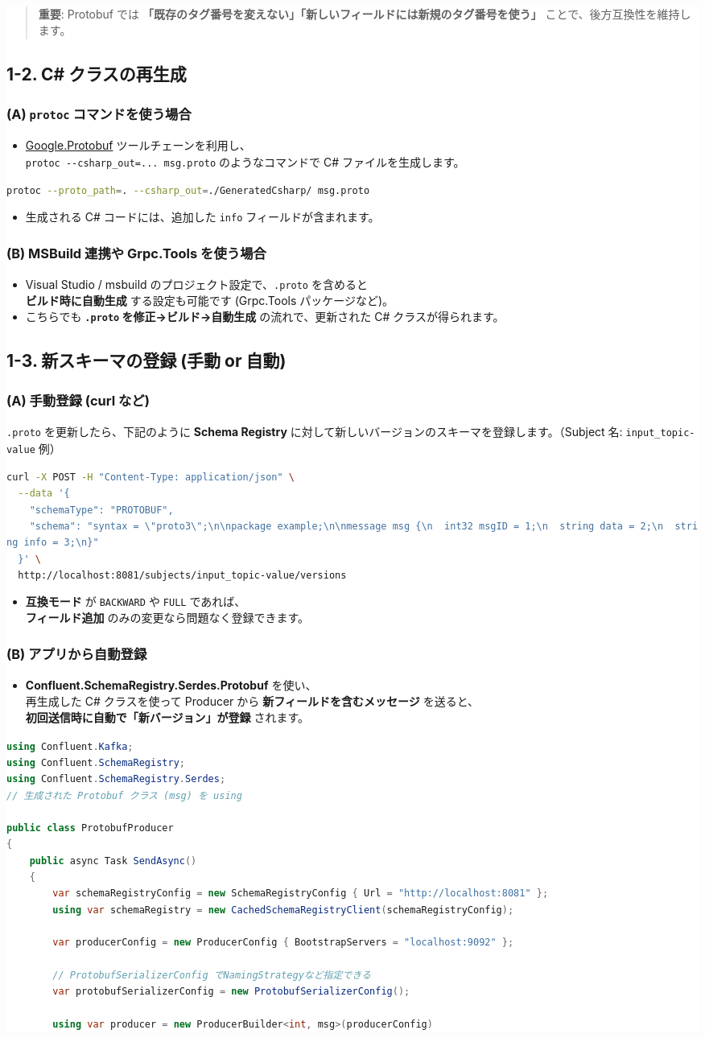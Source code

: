 > **重要**: Protobuf では **「既存のタグ番号を変えない」「新しいフィールドには新規のタグ番号を使う」** ことで、後方互換性を維持します。

## 1-2. C# クラスの再生成

### (A) `protoc` コマンドを使う場合

- [Google.Protobuf](https://www.nuget.org/packages/Google.Protobuf) ツールチェーンを利用し、  
  `protoc --csharp_out=... msg.proto` のようなコマンドで C# ファイルを生成します。

```bash
protoc --proto_path=. --csharp_out=./GeneratedCsharp/ msg.proto
```

- 生成される C# コードには、追加した `info` フィールドが含まれます。

### (B) MSBuild 連携や Grpc.Tools を使う場合

- Visual Studio / msbuild のプロジェクト設定で、`.proto` を含めると  
  **ビルド時に自動生成** する設定も可能です (Grpc.Tools パッケージなど)。  
- こちらでも **`.proto` を修正→ビルド→自動生成** の流れで、更新された C# クラスが得られます。

## 1-3. 新スキーマの登録 (手動 or 自動)

### (A) **手動登録** (curl など)

`.proto` を更新したら、下記のように **Schema Registry** に対して新しいバージョンのスキーマを登録します。（Subject 名: `input_topic-value` 例）

```bash
curl -X POST -H "Content-Type: application/json" \
  --data '{
    "schemaType": "PROTOBUF",
    "schema": "syntax = \"proto3\";\n\npackage example;\n\nmessage msg {\n  int32 msgID = 1;\n  string data = 2;\n  string info = 3;\n}"
  }' \
  http://localhost:8081/subjects/input_topic-value/versions
```

- **互換モード** が `BACKWARD` や `FULL` であれば、  
  **フィールド追加** のみの変更なら問題なく登録できます。

### (B) **アプリから自動登録**

- **Confluent.SchemaRegistry.Serdes.Protobuf** を使い、  
  再生成した C# クラスを使って Producer から **新フィールドを含むメッセージ** を送ると、  
  **初回送信時に自動で「新バージョン」が登録** されます。

```csharp
using Confluent.Kafka;
using Confluent.SchemaRegistry;
using Confluent.SchemaRegistry.Serdes;
// 生成された Protobuf クラス (msg) を using

public class ProtobufProducer
{
    public async Task SendAsync()
    {
        var schemaRegistryConfig = new SchemaRegistryConfig { Url = "http://localhost:8081" };
        using var schemaRegistry = new CachedSchemaRegistryClient(schemaRegistryConfig);

        var producerConfig = new ProducerConfig { BootstrapServers = "localhost:9092" };

        // ProtobufSerializerConfig でNamingStrategyなど指定できる
        var protobufSerializerConfig = new ProtobufSerializerConfig();

        using var producer = new ProducerBuilder<int, msg>(producerConfig)
```